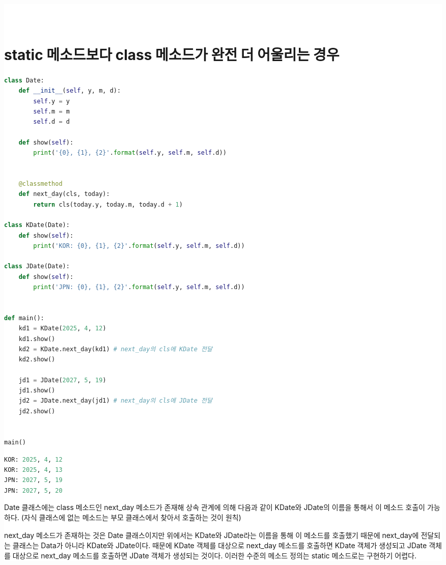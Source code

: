 <br>
<br>

# static 메소드보다 class 메소드가 완전 더 어울리는 경우

```python
class Date:
    def __init__(self, y, m, d):
        self.y = y
        self.m = m
        self.d = d

    def show(self):
        print('{0}, {1}, {2}'.format(self.y, self.m, self.d))
    

    @classmethod
    def next_day(cls, today):
        return cls(today.y, today.m, today.d + 1)

class KDate(Date):
    def show(self):
        print('KOR: {0}, {1}, {2}'.format(self.y, self.m, self.d))

class JDate(Date):
    def show(self):
        print('JPN: {0}, {1}, {2}'.format(self.y, self.m, self.d))


def main():
    kd1 = KDate(2025, 4, 12)
    kd1.show()
    kd2 = KDate.next_day(kd1) # next_day의 cls에 KDate 전달
    kd2.show()

    jd1 = JDate(2027, 5, 19)
    jd1.show()
    jd2 = JDate.next_day(jd1) # next_day의 cls에 JDate 전달
    jd2.show()
    
 
main()
```
```python
KOR: 2025, 4, 12
KOR: 2025, 4, 13
JPN: 2027, 5, 19
JPN: 2027, 5, 20
```
Date 클래스에는 class 메소드인 next_day 메소드가 존재해 상속 관계에 의해 다음과 같이 KDate와 JDate의 이름을 통해서 이 메소드 호출이 가능하다. (자식 클래스에 없는 메소드는 부모 클래스에서 찾아서 호출하는 것이 원칙)

next_day 메소드가 존재하는 것은 Date 클래스이지만 위에서는 KDate와 JDate라는 이름을 통해 이 메소드를 호출했기 때문에 next_day에 전달되는 클래스는 Data가 아니라 KDate와 JDate이다. 때문에 KDate 객체를 대상으로 next_day 메소드를 호출하면 KDate 객체가 생성되고 JDate 객체를 대상으로 next_day 메소드를 호출하면 JDate 객체가 생성되는 것이다. 이러한 수준의 메소드 정의는 static 메소드로는 구현하기 어렵다.